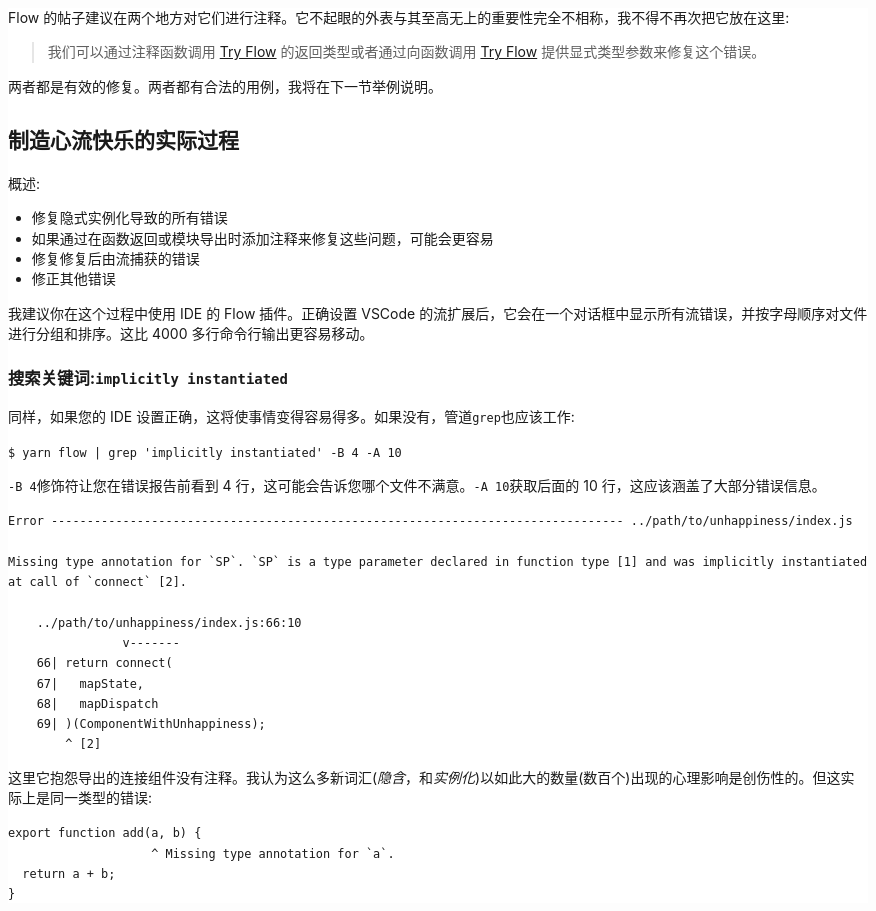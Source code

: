 Flow 的帖子建议在两个地方对它们进行注释。它不起眼的外表与其至高无上的重要性完全不相称，我不得不再次把它放在这里:

> 我们可以通过注释函数调用 [Try Flow](https://flow.org/try/#0GYVwdgxgLglg9mABAJwKbADwBUB8AKASgC5EBvRANwEMAbEVErAHzBBpsQF8yAoRFVFBDIk5anQaJW7LgG4enHgFs4AEzaoAdKgAeABzjIoAZ0QBeRHjTBCJMbXoljUZDDABzFmw6cCsoA) 的返回类型或者通过向函数调用 [Try Flow](https://flow.org/try/#0GYVwdgxgLglg9mABAJwKbADwBUB8AKASgC5EBvRANwEMAbEVErAHzBBpsQF8yAoRFVFBDIk5anQaJW7LgG4enHgFs4AEzaoAdKgAeABzjIoAZ0QBeAZmNRkMMAHN8BWUA) 提供显式类型参数来修复这个错误。

两者都是有效的修复。两者都有合法的用例，我将在下一节举例说明。

## [](#the-actual-process-of-making-flow-happy)制造心流快乐的实际过程

概述:

*   修复隐式实例化导致的所有错误
*   如果通过在函数返回或模块导出时添加注释来修复这些问题，可能会更容易
*   修复修复后由流捕获的错误
*   修正其他错误

我建议你在这个过程中使用 IDE 的 Flow 插件。正确设置 VSCode 的流扩展后，它会在一个对话框中显示所有流错误，并按字母顺序对文件进行分组和排序。这比 4000 多行命令行输出更容易移动。

### [](#search-for-keyword-raw-implicitly-instantiated-endraw-)搜索关键词:`implicitly instantiated`

同样，如果您的 IDE 设置正确，这将使事情变得容易得多。如果没有，管道`grep`也应该工作:

```
$ yarn flow | grep 'implicitly instantiated' -B 4 -A 10 
```

`-B 4`修饰符让您在错误报告前看到 4 行，这可能会告诉您哪个文件不满意。`-A 10`获取后面的 10 行，这应该涵盖了大部分错误信息。

```
Error -------------------------------------------------------------------------------- ../path/to/unhappiness/index.js

Missing type annotation for `SP`. `SP` is a type parameter declared in function type [1] and was implicitly instantiated
at call of `connect` [2].

    ../path/to/unhappiness/index.js:66:10
                v-------
    66| return connect(
    67|   mapState,
    68|   mapDispatch
    69| )(ComponentWithUnhappiness);
        ^ [2] 
```

这里它抱怨导出的连接组件没有注释。我认为这么多新词汇(*隐含*，和*实例化*)以如此大的数量(数百个)出现的心理影响是创伤性的。但这实际上是同一类型的错误:

```
export function add(a, b) {
                    ^ Missing type annotation for `a`.
  return a + b;
} 
```
